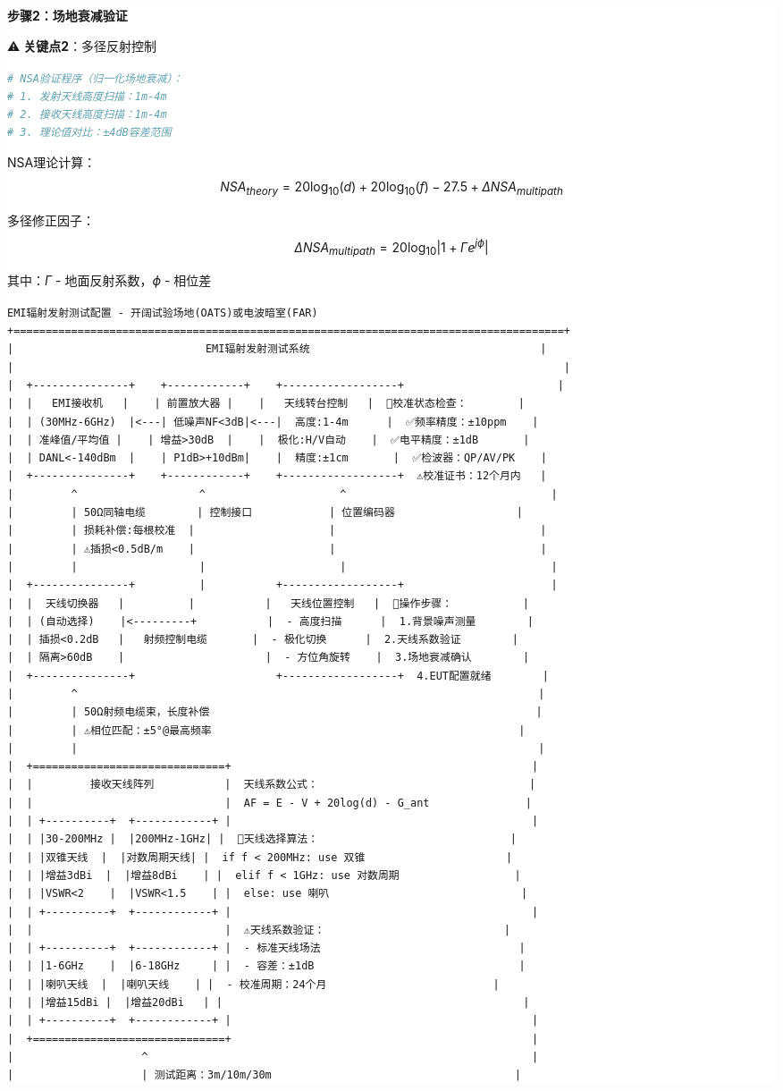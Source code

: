 **步骤2：场地衰减验证**

⚠️ **关键点2**：多径反射控制
```bash
# NSA验证程序（归一化场地衰减）：
# 1. 发射天线高度扫描：1m-4m
# 2. 接收天线高度扫描：1m-4m
# 3. 理论值对比：±4dB容差范围
```

NSA理论计算：
$$
NSA_{theory} = 20\log_{10}(d) + 20\log_{10}(f) - 27.5 + \Delta NSA_{multipath}
$$

多径修正因子：
$$
\Delta NSA_{multipath} = 20\log_{10}\left|1 + \Gamma e^{j\phi}\right|
$$

其中：$\Gamma$ - 地面反射系数，$\phi$ - 相位差

```
EMI辐射发射测试配置 - 开阔试验场地(OATS)或电波暗室(FAR)
+======================================================================================+
|                              EMI辐射发射测试系统                                    |
|                                                                                      |
|  +---------------+    +------------+    +------------------+                        |
|  |   EMI接收机   |    | 前置放大器 |    |   天线转台控制   |  🔧校准状态检查：        |
|  | (30MHz-6GHz)  |<---| 低噪声NF<3dB|<---|  高度:1-4m      |  ✅频率精度：±10ppm    |
|  | 准峰值/平均值 |    | 增益>30dB  |    |  极化:H/V自动    |  ✅电平精度：±1dB       |
|  | DANL<-140dBm  |    | P1dB>+10dBm|    |  精度:±1cm       |  ✅检波器：QP/AV/PK    |
|  +---------------+    +------------+    +------------------+  ⚠️校准证书：12个月内   |
|         ^                   ^                     ^                                |
|         | 50Ω同轴电缆        | 控制接口            | 位置编码器                   |
|         | 损耗补偿:每根校准  |                     |                                |
|         | ⚠️插损<0.5dB/m    |                     |                                |
|         |                   |                     |                                |
|  +---------------+          |           +------------------+                       |
|  |  天线切换器   |          |           |   天线位置控制   |  🔧操作步骤：           |
|  | (自动选择)    |<---------+           |  - 高度扫描      |  1.背景噪声测量        |
|  | 插损<0.2dB   |   射频控制电缆       |  - 极化切换      |  2.天线系数验证        |
|  | 隔离>60dB    |                      |  - 方位角旋转    |  3.场地衰减确认        |
|  +---------------+                      +------------------+  4.EUT配置就绪        |
|         ^                                                                        |
|         | 50Ω射频电缆束，长度补偿                                                   |
|         | ⚠️相位匹配：±5°@最高频率                                                |
|         |                                                                        |
|  +==============================+                                               |
|  |         接收天线阵列           |  天线系数公式：                                 |
|  |                              |  AF = E - V + 20log(d) - G_ant               |
|  | +----------+  +------------+ |                                               |
|  | |30-200MHz |  |200MHz-1GHz| |  🔧天线选择算法：                              |
|  | |双锥天线  |  |对数周期天线| |  if f < 200MHz: use 双锥                      |
|  | |增益3dBi  |  |增益8dBi    | |  elif f < 1GHz: use 对数周期                  |
|  | |VSWR<2    |  |VSWR<1.5    | |  else: use 喇叭                              |
|  | +----------+  +------------+ |                                               |
|  |                              |  ⚠️天线系数验证：                            |
|  | +----------+  +------------+ |  - 标准天线场法                               |
|  | |1-6GHz    |  |6-18GHz     | |  - 容差：±1dB                                |
|  | |喇叭天线  |  |喇叭天线    | |  - 校准周期：24个月                          |
|  | |增益15dBi |  |增益20dBi   | |                                               |
|  | +----------+  +------------+ |                                               |
|  +==============================+                                               |
|                    ^                                                            |
|                    | 测试距离：3m/10m/30m                                      |
```